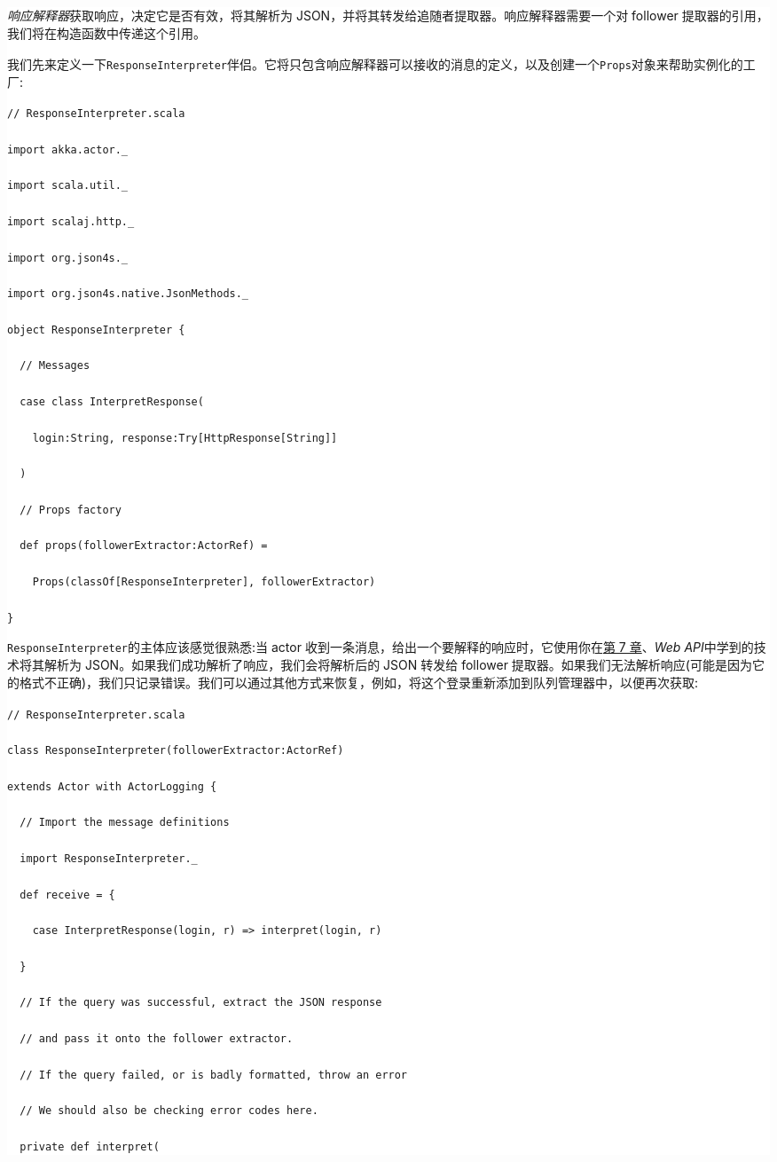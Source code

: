 *响应解释器*获取响应，决定它是否有效，将其解析为 JSON，并将其转发给追随者提取器。响应解释器需要一个对 follower 提取器的引用，我们将在构造函数中传递这个引用。

我们先来定义一下`ResponseInterpreter`伴侣。它将只包含响应解释器可以接收的消息的定义，以及创建一个`Props`对象来帮助实例化的工厂:

```
// ResponseInterpreter.scala

import akka.actor._

import scala.util._

import scalaj.http._

import org.json4s._

import org.json4s.native.JsonMethods._

object ResponseInterpreter {

  // Messages

  case class InterpretResponse(

    login:String, response:Try[HttpResponse[String]]

  )

  // Props factory

  def props(followerExtractor:ActorRef) = 

    Props(classOf[ResponseInterpreter], followerExtractor)

}
```

`ResponseInterpreter`的主体应该感觉很熟悉:当 actor 收到一条消息，给出一个要解释的响应时，它使用你在[第 7 章](ch07.html "Chapter 7. Web APIs")、*Web API*中学到的技术将其解析为 JSON。如果我们成功解析了响应，我们会将解析后的 JSON 转发给 follower 提取器。如果我们无法解析响应(可能是因为它的格式不正确)，我们只记录错误。我们可以通过其他方式来恢复，例如，将这个登录重新添加到队列管理器中，以便再次获取:

```
// ResponseInterpreter.scala

class ResponseInterpreter(followerExtractor:ActorRef) 

extends Actor with ActorLogging {

  // Import the message definitions

  import ResponseInterpreter._

  def receive = {

    case InterpretResponse(login, r) => interpret(login, r)

  }

  // If the query was successful, extract the JSON response

  // and pass it onto the follower extractor.

  // If the query failed, or is badly formatted, throw an error

  // We should also be checking error codes here.

  private def interpret(
```